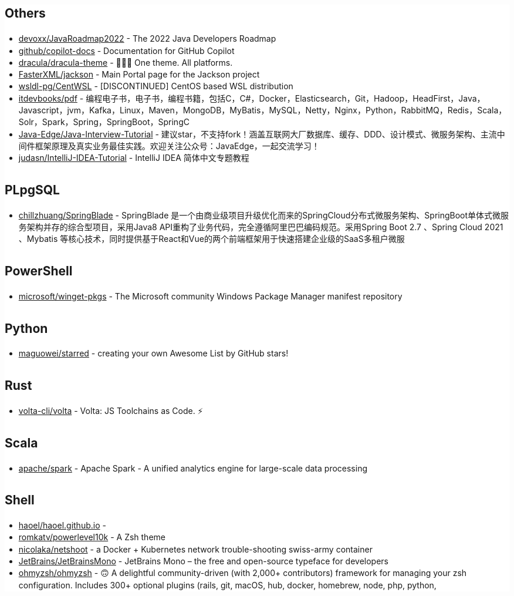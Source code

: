 ## Others 

- [devoxx/JavaRoadmap2022](https://github.com/devoxx/JavaRoadmap2022) - The 2022 Java Developers Roadmap
- [github/copilot-docs](https://github.com/github/copilot-docs) - Documentation for GitHub Copilot
- [dracula/dracula-theme](https://github.com/dracula/dracula-theme) - 🧛🏻‍♂️ One theme. All platforms.
- [FasterXML/jackson](https://github.com/FasterXML/jackson) - Main Portal page for the Jackson project
- [wsldl-pg/CentWSL](https://github.com/wsldl-pg/CentWSL) - [DISCONTINUED] CentOS based WSL distribution
- [itdevbooks/pdf](https://github.com/itdevbooks/pdf) - 编程电子书，电子书，编程书籍，包括C，C#，Docker，Elasticsearch，Git，Hadoop，HeadFirst，Java，Javascript，jvm，Kafka，Linux，Maven，MongoDB，MyBatis，MySQL，Netty，Nginx，Python，RabbitMQ，Redis，Scala，Solr，Spark，Spring，SpringBoot，SpringC
- [Java-Edge/Java-Interview-Tutorial](https://github.com/Java-Edge/Java-Interview-Tutorial) - 建议star，不支持fork！涵盖互联网大厂数据库、缓存、DDD、设计模式、微服务架构、主流中间件框架原理及真实业务最佳实践。欢迎关注公众号：JavaEdge，一起交流学习！
- [judasn/IntelliJ-IDEA-Tutorial](https://github.com/judasn/IntelliJ-IDEA-Tutorial) - IntelliJ IDEA 简体中文专题教程

## PLpgSQL 

- [chillzhuang/SpringBlade](https://github.com/chillzhuang/SpringBlade) - SpringBlade 是一个由商业级项目升级优化而来的SpringCloud分布式微服务架构、SpringBoot单体式微服务架构并存的综合型项目，采用Java8 API重构了业务代码，完全遵循阿里巴巴编码规范。采用Spring Boot 2.7 、Spring Cloud 2021 、Mybatis 等核心技术，同时提供基于React和Vue的两个前端框架用于快速搭建企业级的SaaS多租户微服

## PowerShell 

- [microsoft/winget-pkgs](https://github.com/microsoft/winget-pkgs) - The Microsoft community Windows Package Manager manifest repository

## Python 

- [maguowei/starred](https://github.com/maguowei/starred) - creating your own Awesome List by GitHub stars!

## Rust 

- [volta-cli/volta](https://github.com/volta-cli/volta) - Volta: JS Toolchains as Code. ⚡

## Scala 

- [apache/spark](https://github.com/apache/spark) - Apache Spark - A unified analytics engine for large-scale data processing

## Shell 

- [haoel/haoel.github.io](https://github.com/haoel/haoel.github.io) - 
- [romkatv/powerlevel10k](https://github.com/romkatv/powerlevel10k) - A Zsh theme
- [nicolaka/netshoot](https://github.com/nicolaka/netshoot) - a Docker + Kubernetes network trouble-shooting swiss-army container
- [JetBrains/JetBrainsMono](https://github.com/JetBrains/JetBrainsMono) - JetBrains Mono – the free and open-source typeface for developers
- [ohmyzsh/ohmyzsh](https://github.com/ohmyzsh/ohmyzsh) - 🙃   A delightful community-driven (with 2,000+ contributors) framework for managing your zsh configuration. Includes 300+ optional plugins (rails, git, macOS, hub, docker, homebrew, node, php, python,
